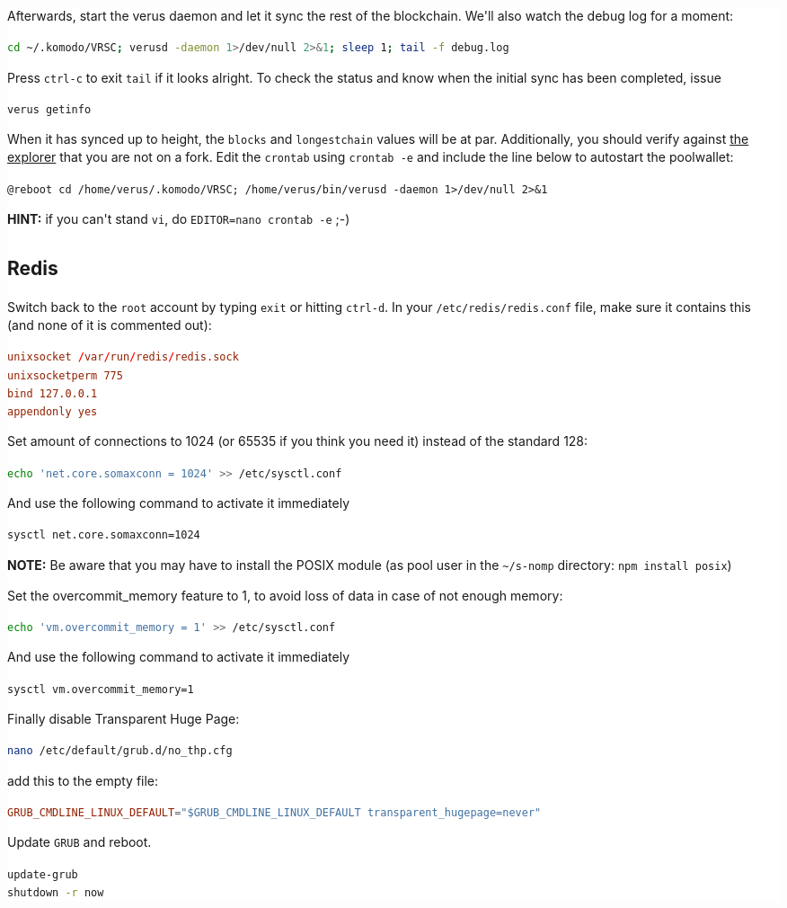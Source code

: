 
Afterwards, start the verus daemon and let it sync the rest of the blockchain. We'll also watch the debug log for a moment:

```bash
cd ~/.komodo/VRSC; verusd -daemon 1>/dev/null 2>&1; sleep 1; tail -f debug.log
```

Press `ctrl-c` to exit `tail` if it looks alright. To check the status and know when the initial sync has been completed, issue

```bash
verus getinfo
```

When it has synced up to height, the `blocks` and `longestchain` values will be at par. Additionally, you should verify against [the explorer](https://explorer.veruscoin.io) that you are not on a fork. Edit the `crontab` using `crontab -e` and include the line below to autostart the poolwallet:

```crontab
@reboot cd /home/verus/.komodo/VRSC; /home/verus/bin/verusd -daemon 1>/dev/null 2>&1
```

**HINT:** if you can't stand `vi`, do `EDITOR=nano crontab -e` ;-)

## Redis

Switch back to the `root` account by typing `exit` or hitting `ctrl-d`. In your `/etc/redis/redis.conf` file, make sure it contains this (and none of it is commented out):

```conf
unixsocket /var/run/redis/redis.sock
unixsocketperm 775
bind 127.0.0.1
appendonly yes
```

Set amount of connections to 1024 (or 65535 if you think you need it) instead of the standard 128:

```bash
echo 'net.core.somaxconn = 1024' >> /etc/sysctl.conf
```
And use the following command to activate it immediately
```bash
sysctl net.core.somaxconn=1024
```
**NOTE:** Be aware that you may have to install the POSIX module (as pool user in the `~/s-nomp` directory: `npm install posix`)


Set the overcommit_memory feature to 1, to avoid loss of data in case of not enough memory:
```bash
echo 'vm.overcommit_memory = 1' >> /etc/sysctl.conf
```
And use the following command to activate it immediately
```bash
sysctl vm.overcommit_memory=1
```

Finally disable Transparent Huge Page:
```bash
nano /etc/default/grub.d/no_thp.cfg
```
add this to the empty file:
```conf
GRUB_CMDLINE_LINUX_DEFAULT="$GRUB_CMDLINE_LINUX_DEFAULT transparent_hugepage=never"
```
Update `GRUB` and reboot.
```bash
update-grub
shutdown -r now
```
